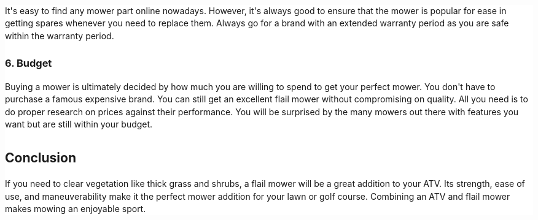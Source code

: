 It's easy to find any mower part online nowadays. However, it's always good to ensure that the mower is popular for ease in getting spares whenever you need to replace them.
Always go for a brand with an extended warranty period as you are safe within the warranty period.
### 6. Budget
Buying a mower is ultimately decided by how much you are willing to spend to get your perfect mower. You don't have to purchase a famous expensive brand. You can still get an excellent flail mower without compromising on quality.
All you need is to do proper research on prices against their performance. You will be surprised by the many mowers out there with features you want but are still within your budget.
## Conclusion
If you need to clear vegetation like thick grass and shrubs, a flail mower will be a great addition to your ATV.
Its strength, ease of use, and maneuverability make it the perfect mower addition for your lawn or golf course. Combining an ATV and flail mower makes mowing an enjoyable sport.
